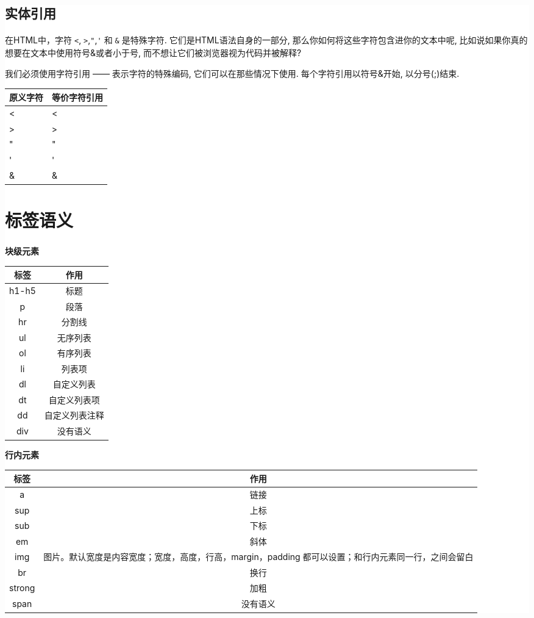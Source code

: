 
## 实体引用

在HTML中，字符 `<`, `>`,`"`,`'` 和 `&` 是特殊字符. 它们是HTML语法自身的一部分, 那么你如何将这些字符包含进你的文本中呢, 比如说如果你真的想要在文本中使用符号&或者小于号, 而不想让它们被浏览器视为代码并被解释?

我们必须使用字符引用 —— 表示字符的特殊编码, 它们可以在那些情况下使用. 每个字符引用以符号&开始, 以分号(;)结束.

| 原义字符 | 等价字符引用 |
| -------- | ------------ |
| <        | &lt;         |
| >        | &gt;         |
| "        | &quot;       |
| '        | &apos;       |
| &        | &amp;        |





# 标签语义

**块级元素**

| 标签  |      作用      |
| :---: | :------------: |
| h1-h5 |      标题      |
|   p   |      段落      |
|  hr   |     分割线     |
|  ul   |    无序列表    |
|  ol   |    有序列表    |
|  li   |     列表项     |
|  dl   |   自定义列表   |
|  dt   |  自定义列表项  |
|  dd   | 自定义列表注释 |
|  div  |    没有语义    |

**行内元素**

|  标签  |                             作用                             |
| :----: | :----------------------------------------------------------: |
|   a    |                             链接                             |
|  sup   |                             上标                             |
|  sub   |                             下标                             |
|   em   |                             斜体                             |
|  img   | 图片。默认宽度是内容宽度；宽度，高度，行高，margin，padding 都可以设置；和行内元素同一行，之间会留白 |
|   br   |                             换行                             |
| strong |                             加粗                             |
|  span  |                           没有语义                           |
